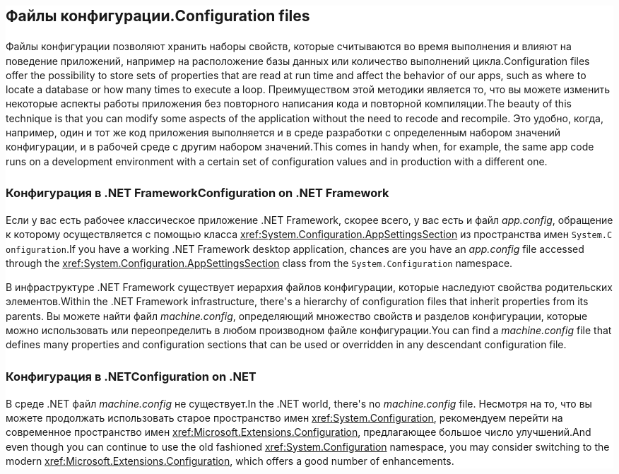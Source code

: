 ## <a name="configuration-files"></a><span data-ttu-id="837ce-112">Файлы конфигурации.</span><span class="sxs-lookup"><span data-stu-id="837ce-112">Configuration files</span></span>

<span data-ttu-id="837ce-113">Файлы конфигурации позволяют хранить наборы свойств, которые считываются во время выполнения и влияют на поведение приложений, например на расположение базы данных или количество выполнений цикла.</span><span class="sxs-lookup"><span data-stu-id="837ce-113">Configuration files offer the possibility to store sets of properties that are read at run time and affect the behavior of our apps, such as where to locate a database or how many times to execute a loop.</span></span> <span data-ttu-id="837ce-114">Преимуществом этой методики является то, что вы можете изменить некоторые аспекты работы приложения без повторного написания кода и повторной компиляции.</span><span class="sxs-lookup"><span data-stu-id="837ce-114">The beauty of this technique is that you can modify some aspects of the application without the need to recode and recompile.</span></span> <span data-ttu-id="837ce-115">Это удобно, когда, например, один и тот же код приложения выполняется и в среде разработки с определенным набором значений конфигурации, и в рабочей среде с другим набором значений.</span><span class="sxs-lookup"><span data-stu-id="837ce-115">This comes in handy when, for example, the same app code runs on a development environment with a certain set of configuration values and in production with a different one.</span></span>

### <a name="configuration-on-net-framework"></a><span data-ttu-id="837ce-116">Конфигурация в .NET Framework</span><span class="sxs-lookup"><span data-stu-id="837ce-116">Configuration on .NET Framework</span></span>

<span data-ttu-id="837ce-117">Если у вас есть рабочее классическое приложение .NET Framework, скорее всего, у вас есть и файл *app.config*, обращение к которому осуществляется с помощью класса <xref:System.Configuration.AppSettingsSection> из пространства имен `System.Configuration`.</span><span class="sxs-lookup"><span data-stu-id="837ce-117">If you have a working .NET Framework desktop application, chances are you have an *app.config* file accessed through the <xref:System.Configuration.AppSettingsSection> class from the `System.Configuration` namespace.</span></span>

<span data-ttu-id="837ce-118">В инфраструктуре .NET Framework существует иерархия файлов конфигурации, которые наследуют свойства родительских элементов.</span><span class="sxs-lookup"><span data-stu-id="837ce-118">Within the .NET Framework infrastructure, there's a hierarchy of configuration files that inherit properties from its parents.</span></span> <span data-ttu-id="837ce-119">Вы можете найти файл *machine.config*, определяющий множество свойств и разделов конфигурации, которые можно использовать или переопределить в любом производном файле конфигурации.</span><span class="sxs-lookup"><span data-stu-id="837ce-119">You can find a *machine.config* file that defines many properties and configuration sections that can be used or overridden in any descendant configuration file.</span></span>

### <a name="configuration-on-net"></a><span data-ttu-id="837ce-120">Конфигурация в .NET</span><span class="sxs-lookup"><span data-stu-id="837ce-120">Configuration on .NET</span></span>

<span data-ttu-id="837ce-121">В среде .NET файл *machine.config* не существует.</span><span class="sxs-lookup"><span data-stu-id="837ce-121">In the .NET world, there's no *machine.config* file.</span></span> <span data-ttu-id="837ce-122">Несмотря на то, что вы можете продолжать использовать старое пространство имен <xref:System.Configuration>, рекомендуем перейти на современное пространство имен <xref:Microsoft.Extensions.Configuration>, предлагающее большое число улучшений.</span><span class="sxs-lookup"><span data-stu-id="837ce-122">And even though you can continue to use the old fashioned <xref:System.Configuration> namespace, you may consider switching to the modern <xref:Microsoft.Extensions.Configuration>, which offers a good number of enhancements.</span></span>
